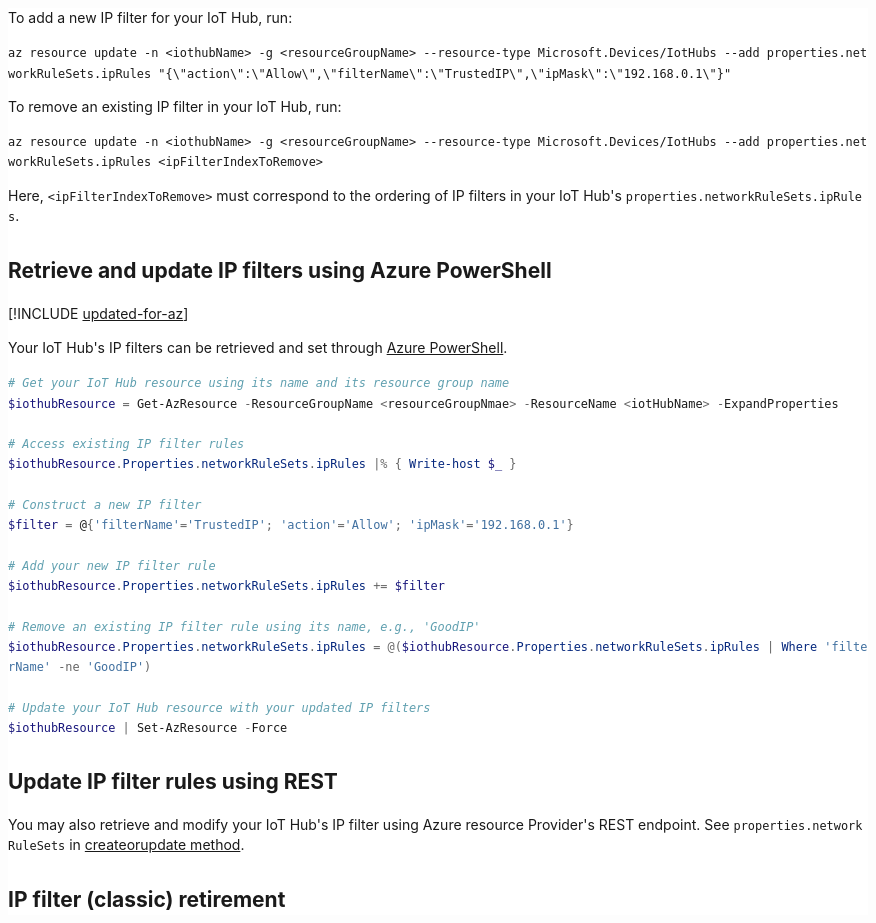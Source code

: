 To add a new IP filter for your IoT Hub, run:

```azurecli-interactive
az resource update -n <iothubName> -g <resourceGroupName> --resource-type Microsoft.Devices/IotHubs --add properties.networkRuleSets.ipRules "{\"action\":\"Allow\",\"filterName\":\"TrustedIP\",\"ipMask\":\"192.168.0.1\"}"
```

To remove an existing IP filter in your IoT Hub, run:

```azurecli-interactive
az resource update -n <iothubName> -g <resourceGroupName> --resource-type Microsoft.Devices/IotHubs --add properties.networkRuleSets.ipRules <ipFilterIndexToRemove>
```

Here, `<ipFilterIndexToRemove>` must correspond to the ordering of IP filters in your IoT Hub's `properties.networkRuleSets.ipRules`.

## Retrieve and update IP filters using Azure PowerShell

[!INCLUDE [updated-for-az](../../includes/updated-for-az.md)]

Your IoT Hub's IP filters can be retrieved and set through [Azure PowerShell](/powershell/azure/).

```powershell
# Get your IoT Hub resource using its name and its resource group name
$iothubResource = Get-AzResource -ResourceGroupName <resourceGroupNmae> -ResourceName <iotHubName> -ExpandProperties

# Access existing IP filter rules
$iothubResource.Properties.networkRuleSets.ipRules |% { Write-host $_ }

# Construct a new IP filter
$filter = @{'filterName'='TrustedIP'; 'action'='Allow'; 'ipMask'='192.168.0.1'}

# Add your new IP filter rule
$iothubResource.Properties.networkRuleSets.ipRules += $filter

# Remove an existing IP filter rule using its name, e.g., 'GoodIP'
$iothubResource.Properties.networkRuleSets.ipRules = @($iothubResource.Properties.networkRuleSets.ipRules | Where 'filterName' -ne 'GoodIP')

# Update your IoT Hub resource with your updated IP filters
$iothubResource | Set-AzResource -Force
```

## Update IP filter rules using REST


You may also retrieve and modify your IoT Hub's IP filter using Azure resource Provider's REST endpoint. See `properties.networkRuleSets` in [createorupdate method](/rest/api/iothub/iothubresource/createorupdate).

## IP filter (classic) retirement
